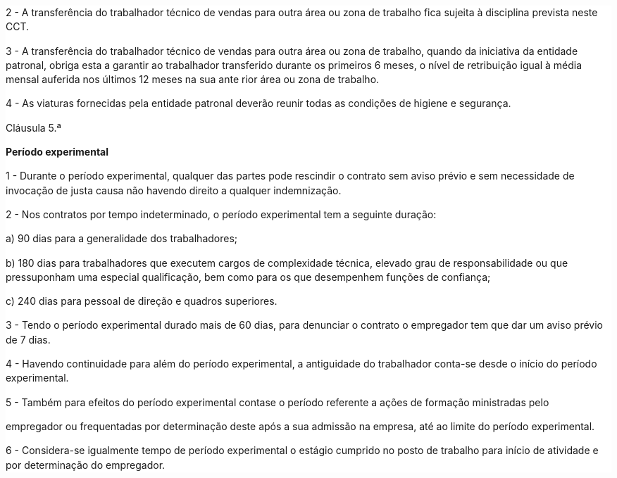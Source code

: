 
2 - A transferência do trabalhador técnico de vendas para
outra área ou zona de trabalho fica sujeita à disciplina prevista neste CCT.


3 - A transferência do trabalhador técnico de vendas para
outra área ou zona de trabalho, quando da iniciativa da entidade patronal, obriga esta a garantir ao trabalhador transferido durante os primeiros 6 meses, o nível de retribuição igual
à média mensal auferida nos últimos 12 meses na sua ante
rior área ou zona de trabalho.


4 - As viaturas fornecidas pela entidade patronal deverão
reunir todas as condições de higiene e segurança.


Cláusula 5.ª


**Período experimental**


1 - Durante o período experimental, qualquer das partes
pode rescindir o contrato sem aviso prévio e sem necessidade de invocação de justa causa não havendo direito a qualquer indemnização.


2 - Nos contratos por tempo indeterminado, o período
experimental tem a seguinte duração:


a) 90 dias para a generalidade dos trabalhadores;


b) 180 dias para trabalhadores que executem cargos de complexidade técnica, elevado grau de responsabilidade ou que
pressuponham uma especial qualificação, bem como para os
que desempenhem funções de confiança;


c) 240 dias para pessoal de direção e quadros superiores.


3 - Tendo o período experimental durado mais de 60 dias,
para denunciar o contrato o empregador tem que dar um
aviso prévio de 7 dias.


4 - Havendo continuidade para além do período experimental, a antiguidade do trabalhador conta-se desde o início
do período experimental.


5 - Também para efeitos do período experimental contase o período referente a ações de formação ministradas pelo



empregador ou frequentadas por determinação deste após a
sua admissão na empresa, até ao limite do período experimental.


6 - Considera-se igualmente tempo de período experimental o estágio cumprido no posto de trabalho para início
de atividade e por determinação do empregador.
